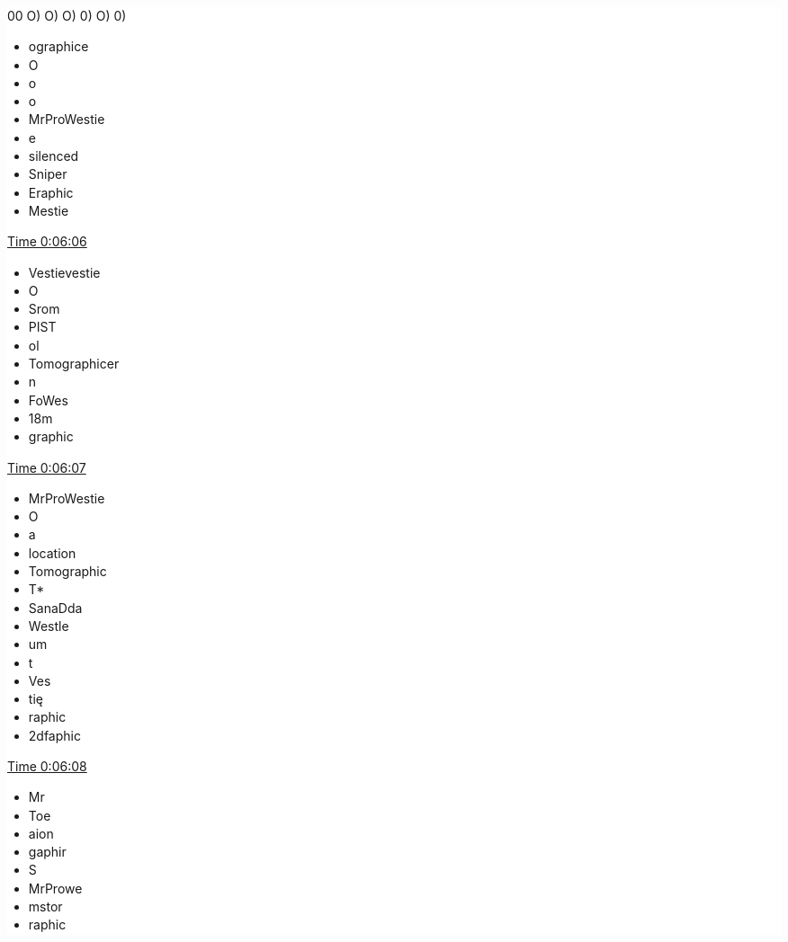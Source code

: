 00
O) O) O)
0) O) 0)
 
- ographice 
- O 
- o 
- o 
- MrProWestie 
- e 
- silenced 
- Sniper 
- Eraphic 
- Mestie 

 [Time 0:06:06](https://youtu.be/Oi-ivttiJTI?t=361) 
- Vestievestie 
- O 
- Srom 
- PIST 
- ol 
- Tomographicer 
- n 
- FoWes 
- 18m 
- graphic 

 [Time 0:06:07](https://youtu.be/Oi-ivttiJTI?t=362) 
- MrProWestie 
- O 
- a 
- location 
- Tomographic 
- T* 
- SanaDda 
- Westle 
- um 
- t 
- Ves 
- tię 
- raphic 
- 2dfaphic 

 [Time 0:06:08](https://youtu.be/Oi-ivttiJTI?t=363) 
- Mr 
- Toe 
- aion 
- gaphir 
- S 
- MrProwe 
- mstor 
- raphic 

